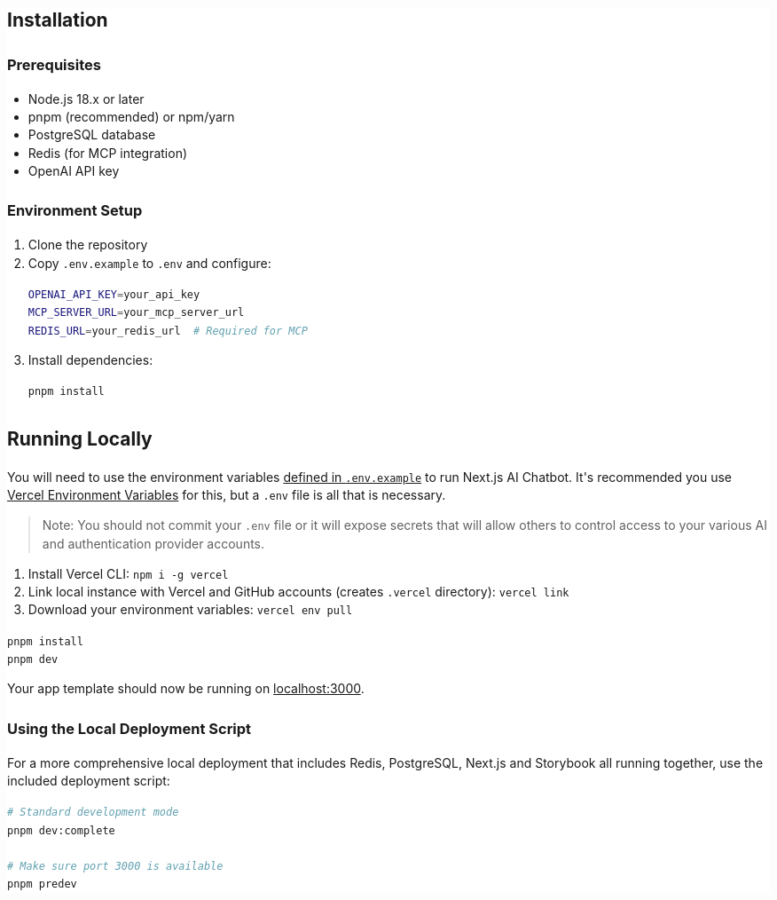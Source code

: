 ## Installation

### Prerequisites
- Node.js 18.x or later
- pnpm (recommended) or npm/yarn
- PostgreSQL database
- Redis (for MCP integration)
- OpenAI API key

### Environment Setup
1. Clone the repository
2. Copy `.env.example` to `.env` and configure:
   ```bash
   OPENAI_API_KEY=your_api_key
   MCP_SERVER_URL=your_mcp_server_url
   REDIS_URL=your_redis_url  # Required for MCP
   ```
3. Install dependencies:
   ```bash
   pnpm install
   ```

## Running Locally

You will need to use the environment variables [defined in `.env.example`](.env.example) to run Next.js AI Chatbot. It's recommended you use [Vercel Environment Variables](https://vercel.com/docs/projects/environment-variables) for this, but a `.env` file is all that is necessary.

> Note: You should not commit your `.env` file or it will expose secrets that will allow others to control access to your various AI and authentication provider accounts.

1. Install Vercel CLI: `npm i -g vercel`
2. Link local instance with Vercel and GitHub accounts (creates `.vercel` directory): `vercel link`
3. Download your environment variables: `vercel env pull`

```bash
pnpm install
pnpm dev
```

Your app template should now be running on [localhost:3000](http://localhost:3000/).

### Using the Local Deployment Script

For a more comprehensive local deployment that includes Redis, PostgreSQL, Next.js and Storybook all running together, use the included deployment script:

```bash
# Standard development mode
pnpm dev:complete

# Make sure port 3000 is available
pnpm predev
```
